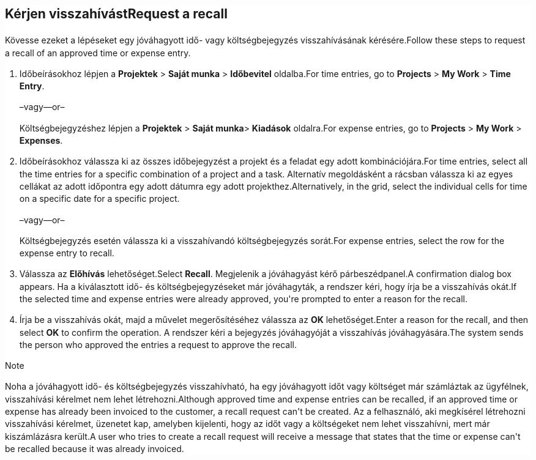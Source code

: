 ## <a name="request-a-recall"></a><span data-ttu-id="2e791-108">Kérjen visszahívást</span><span class="sxs-lookup"><span data-stu-id="2e791-108">Request a recall</span></span>

<span data-ttu-id="2e791-109">Kövesse ezeket a lépéseket egy jóváhagyott idő- vagy költségbejegyzés visszahívásának kérésére.</span><span class="sxs-lookup"><span data-stu-id="2e791-109">Follow these steps to request a recall of an approved time or expense entry.</span></span>

1. <span data-ttu-id="2e791-110">Időbeírásokhoz lépjen a **Projektek** \> **Saját munka** \> **Időbevitel** oldalba.</span><span class="sxs-lookup"><span data-stu-id="2e791-110">For time entries, go to **Projects** \> **My Work** \> **Time Entry**.</span></span>

    <span data-ttu-id="2e791-111">–vagy–</span><span class="sxs-lookup"><span data-stu-id="2e791-111">–or–</span></span>

    <span data-ttu-id="2e791-112">Költségbejegyzéshez lépjen a **Projektek** \> **Saját munka**\> **Kiadások** oldalra.</span><span class="sxs-lookup"><span data-stu-id="2e791-112">For expense entries, go to **Projects** \> **My Work** \> **Expenses**.</span></span>

2. <span data-ttu-id="2e791-113">Időbeírásokhoz válassza ki az összes időbejegyzést a projekt és a feladat egy adott kombinációjára.</span><span class="sxs-lookup"><span data-stu-id="2e791-113">For time entries, select all the time entries for a specific combination of a project and a task.</span></span> <span data-ttu-id="2e791-114">Alternatív megoldásként a rácsban válassza ki az egyes cellákat az adott időpontra egy adott dátumra egy adott projekthez.</span><span class="sxs-lookup"><span data-stu-id="2e791-114">Alternatively, in the grid, select the individual cells for time on a specific date for a specific project.</span></span>

    <span data-ttu-id="2e791-115">–vagy–</span><span class="sxs-lookup"><span data-stu-id="2e791-115">–or–</span></span>

    <span data-ttu-id="2e791-116">Költségbejegyzés esetén válassza ki a visszahívandó költségbejegyzés sorát.</span><span class="sxs-lookup"><span data-stu-id="2e791-116">For expense entries, select the row for the expense entry to recall.</span></span>

3. <span data-ttu-id="2e791-117">Válassza az **Előhívás** lehetőséget.</span><span class="sxs-lookup"><span data-stu-id="2e791-117">Select **Recall**.</span></span> <span data-ttu-id="2e791-118">Megjelenik a jóváhagyást kérő párbeszédpanel.</span><span class="sxs-lookup"><span data-stu-id="2e791-118">A confirmation dialog box appears.</span></span> <span data-ttu-id="2e791-119">Ha a kiválasztott idő- és költségbejegyzéseket már jóváhagyták, a rendszer kéri, hogy írja be a visszahívás okát.</span><span class="sxs-lookup"><span data-stu-id="2e791-119">If the selected time and expense entries were already approved, you're prompted to enter a reason for the recall.</span></span>
4. <span data-ttu-id="2e791-120">Írja be a visszahívás okát, majd a művelet megerősítéséhez válassza az **OK** lehetőséget.</span><span class="sxs-lookup"><span data-stu-id="2e791-120">Enter a reason for the recall, and then select **OK** to confirm the operation.</span></span> <span data-ttu-id="2e791-121">A rendszer kéri a bejegyzés jóváhagyóját a visszahívás jóváhagyására.</span><span class="sxs-lookup"><span data-stu-id="2e791-121">The system sends the person who approved the entries a request to approve the recall.</span></span>

> [!NOTE]
> <span data-ttu-id="2e791-122">Noha a jóváhagyott idő- és költségbejegyzés visszahívható, ha egy jóváhagyott időt vagy költséget már számláztak az ügyfélnek, visszahívási kérelmet nem lehet létrehozni.</span><span class="sxs-lookup"><span data-stu-id="2e791-122">Although approved time and expense entries can be recalled, if an approved time or expense has already been invoiced to the customer, a recall request can't be created.</span></span> <span data-ttu-id="2e791-123">Az a felhasználó, aki megkísérel létrehozni visszahívási kérelmet, üzenetet kap, amelyben kijelenti, hogy az időt vagy a költségeket nem lehet visszahívni, mert már kiszámlázásra került.</span><span class="sxs-lookup"><span data-stu-id="2e791-123">A user who tries to create a recall request will receive a message that states that the time or expense can't be recalled because it was already invoiced.</span></span>
